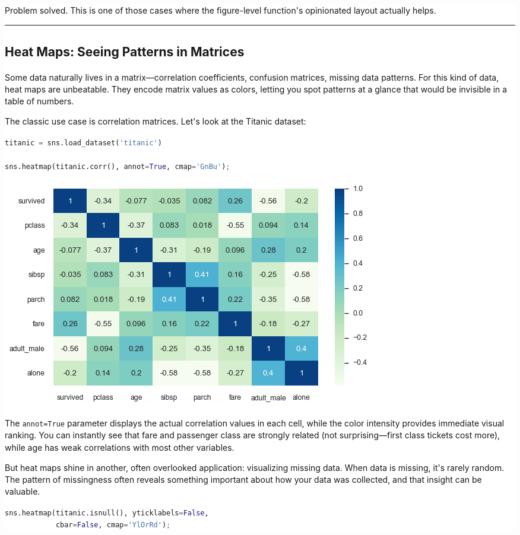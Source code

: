 Problem solved. This is one of those cases where the figure-level function's opinionated layout actually helps.

---

## Heat Maps: Seeing Patterns in Matrices

Some data naturally lives in a matrix—correlation coefficients, confusion matrices, missing data patterns. For this kind of data, heat maps are unbeatable. They encode matrix values as colors, letting you spot patterns at a glance that would be invisible in a table of numbers.

The classic use case is correlation matrices. Let's look at the Titanic dataset:

```python
titanic = sns.load_dataset('titanic')

sns.heatmap(titanic.corr(), annot=True, cmap='GnBu');
```

![heat map of the titanic dataframe correlation matrix](/assets/3/heat1.png)

The `annot=True` parameter displays the actual correlation values in each cell, while the color intensity provides immediate visual ranking. You can instantly see that fare and passenger class are strongly related (not surprising—first class tickets cost more), while age has weak correlations with most other variables.

But heat maps shine in another, often overlooked application: visualizing missing data. When data is missing, it's rarely random. The pattern of missingness often reveals something important about how your data was collected, and that insight can be valuable.

```python
sns.heatmap(titanic.isnull(), yticklabels=False, 
            cbar=False, cmap='YlOrRd');
```
